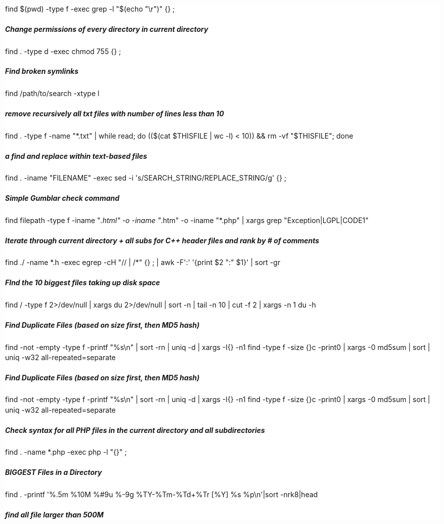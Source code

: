    find  $(pwd) -type f -exec grep -l "$(echo "\r")" {} \;

##### Change permissions of every directory in current directory

   find  . -type d -exec chmod 755 {} \;

##### Find broken symlinks

   find  /path/to/search -xtype l

##### remove recursively all txt files with number of lines less than 10

   find  . -type f -name "*.txt" | while read; do (($(cat $THISFILE | wc -l) < 10)) && rm -vf "$THISFILE";  done

##### a find and replace within text-based files

   find  . -iname "FILENAME" -exec sed -i 's/SEARCH_STRING/REPLACE_STRING/g' {} \;

##### Simple Gumblar check command

   find  filepath -type f -iname "*.html" -o -iname "*.htm" -o -iname "*.php" | xargs grep "Exception\|LGPL\|CODE1"

##### Iterate through current directory + all subs for C++ header files and rank by # of comments

   find  ./ -name *.h -exec egrep -cH "// | /\*" {} \; | awk -F':' '{print $2 ":" $1}' | sort -gr

##### FInd the 10 biggest files taking up disk space

   find  / -type f 2>/dev/null | xargs du 2>/dev/null | sort -n | tail -n 10 | cut -f 2 | xargs -n 1 du -h

##### Find Duplicate Files (based on size first, then MD5 hash)

   find  -not -empty -type f -printf "%s\n" | sort -rn | uniq -d | xargs -I{} -n1 find -type f -size {}c -print0 | xargs -0 md5sum | sort | uniq -w32 all-repeated=separate

##### Find Duplicate Files (based on size first, then MD5 hash)

   find  -not -empty -type f -printf "%s\n" | sort -rn | uniq -d | xargs -I{} -n1 find -type f -size {}c -print0 | xargs -0 md5sum | sort | uniq -w32 all-repeated=separate

##### Check syntax for all PHP files in the current directory and all subdirectories

   find  . -name \*.php -exec php -l "{}" \;

##### BIGGEST Files in a Directory

   find  . -printf '%.5m %10M %#9u %-9g %TY-%Tm-%Td+%Tr [%Y] %s %p\n'|sort -nrk8|head

##### find all file larger than 500M
